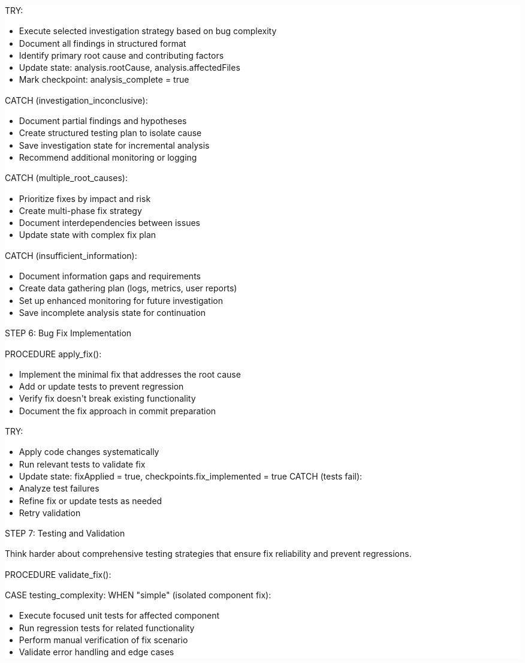 TRY:

- Execute selected investigation strategy based on bug complexity
- Document all findings in structured format
- Identify primary root cause and contributing factors
- Update state: analysis.rootCause, analysis.affectedFiles
- Mark checkpoint: analysis_complete = true

CATCH (investigation_inconclusive):

- Document partial findings and hypotheses
- Create structured testing plan to isolate cause
- Save investigation state for incremental analysis
- Recommend additional monitoring or logging

CATCH (multiple_root_causes):

- Prioritize fixes by impact and risk
- Create multi-phase fix strategy
- Document interdependencies between issues
- Update state with complex fix plan

CATCH (insufficient_information):

- Document information gaps and requirements
- Create data gathering plan (logs, metrics, user reports)
- Set up enhanced monitoring for future investigation
- Save incomplete analysis state for continuation

STEP 6: Bug Fix Implementation

PROCEDURE apply_fix():

- Implement the minimal fix that addresses the root cause
- Add or update tests to prevent regression
- Verify fix doesn't break existing functionality
- Document the fix approach in commit preparation

TRY:

- Apply code changes systematically
- Run relevant tests to validate fix
- Update state: fixApplied = true, checkpoints.fix_implemented = true
  CATCH (tests fail):
- Analyze test failures
- Refine fix or update tests as needed
- Retry validation

STEP 7: Testing and Validation

Think harder about comprehensive testing strategies that ensure fix reliability and prevent regressions.

PROCEDURE validate_fix():

CASE testing_complexity:
WHEN "simple" (isolated component fix):

- Execute focused unit tests for affected component
- Run regression tests for related functionality
- Perform manual verification of fix scenario
- Validate error handling and edge cases
